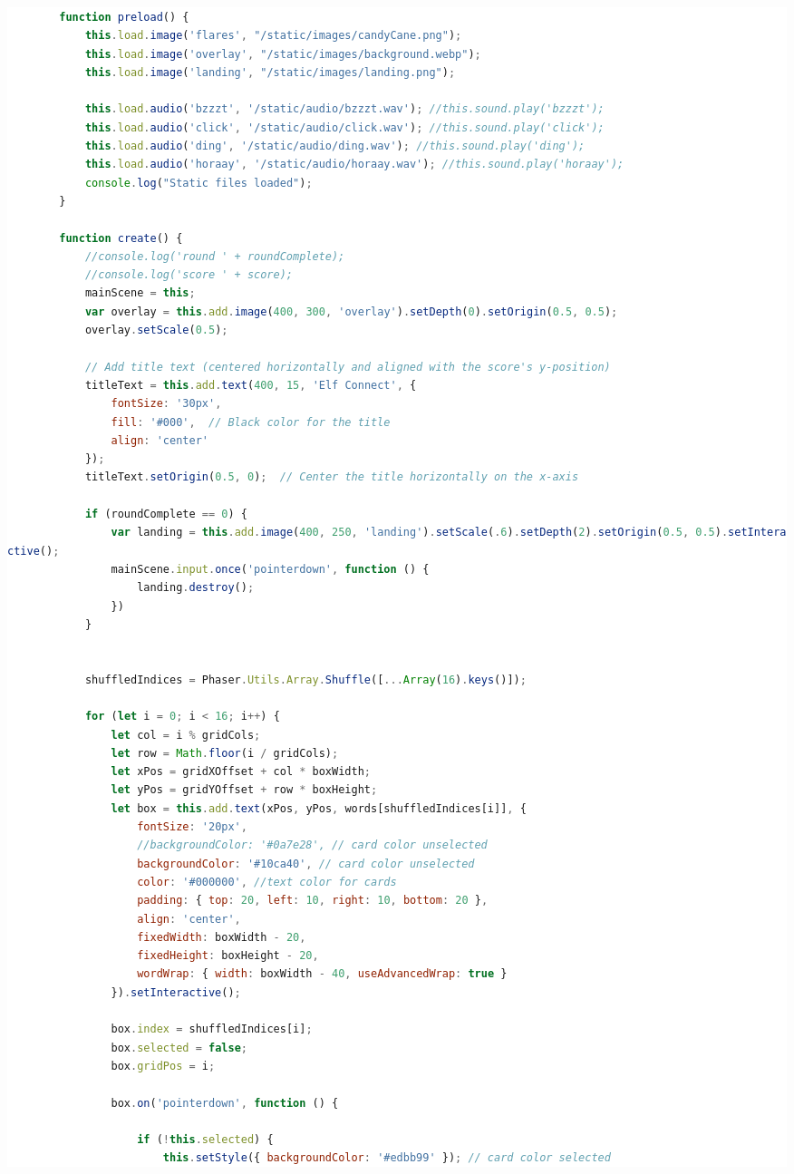 ```javascript
        function preload() {
            this.load.image('flares', "/static/images/candyCane.png");
            this.load.image('overlay', "/static/images/background.webp");
            this.load.image('landing', "/static/images/landing.png");

            this.load.audio('bzzzt', '/static/audio/bzzzt.wav'); //this.sound.play('bzzzt');
            this.load.audio('click', '/static/audio/click.wav'); //this.sound.play('click');
            this.load.audio('ding', '/static/audio/ding.wav'); //this.sound.play('ding');
            this.load.audio('horaay', '/static/audio/horaay.wav'); //this.sound.play('horaay');
            console.log("Static files loaded");
        }

        function create() {
            //console.log('round ' + roundComplete);
            //console.log('score ' + score);
            mainScene = this;
            var overlay = this.add.image(400, 300, 'overlay').setDepth(0).setOrigin(0.5, 0.5);
            overlay.setScale(0.5);

            // Add title text (centered horizontally and aligned with the score's y-position)
            titleText = this.add.text(400, 15, 'Elf Connect', {
                fontSize: '30px',
                fill: '#000',  // Black color for the title
                align: 'center'
            });
            titleText.setOrigin(0.5, 0);  // Center the title horizontally on the x-axis

            if (roundComplete == 0) {
                var landing = this.add.image(400, 250, 'landing').setScale(.6).setDepth(2).setOrigin(0.5, 0.5).setInteractive();
                mainScene.input.once('pointerdown', function () {
                    landing.destroy();
                })
            }


            shuffledIndices = Phaser.Utils.Array.Shuffle([...Array(16).keys()]);

            for (let i = 0; i < 16; i++) {
                let col = i % gridCols;
                let row = Math.floor(i / gridCols);
                let xPos = gridXOffset + col * boxWidth;
                let yPos = gridYOffset + row * boxHeight;
                let box = this.add.text(xPos, yPos, words[shuffledIndices[i]], {
                    fontSize: '20px',
                    //backgroundColor: '#0a7e28', // card color unselected
                    backgroundColor: '#10ca40', // card color unselected
                    color: '#000000', //text color for cards
                    padding: { top: 20, left: 10, right: 10, bottom: 20 },
                    align: 'center',
                    fixedWidth: boxWidth - 20,
                    fixedHeight: boxHeight - 20,
                    wordWrap: { width: boxWidth - 40, useAdvancedWrap: true }
                }).setInteractive();

                box.index = shuffledIndices[i];
                box.selected = false;
                box.gridPos = i;

                box.on('pointerdown', function () {
                    
                    if (!this.selected) {
                        this.setStyle({ backgroundColor: '#edbb99' }); // card color selected
```